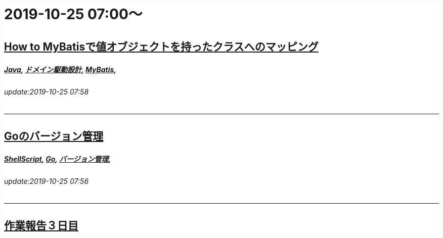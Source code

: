 


# 2019-10-25 07:00～
## [How to MyBatisで値オブジェクトを持ったクラスへのマッピング](https://qiita.com/ta9ma_0k/items/bbc76d731b9e38aeda7d)
##### [Java](https://qiita.com/tags/Java), [ドメイン駆動設計](https://qiita.com/tags/ドメイン駆動設計), [MyBatis](https://qiita.com/tags/MyBatis), 
###### update:2019-10-25 07:58
---
## [Goのバージョン管理](https://qiita.com/xcd0/items/cc5c286228994d8183d1)
##### [ShellScript](https://qiita.com/tags/ShellScript), [Go](https://qiita.com/tags/Go), [バージョン管理](https://qiita.com/tags/バージョン管理), 
###### update:2019-10-25 07:56
---
## [作業報告３日目](https://qiita.com/mattsun_PTN/items/d50b227bb5e036329ddc)

